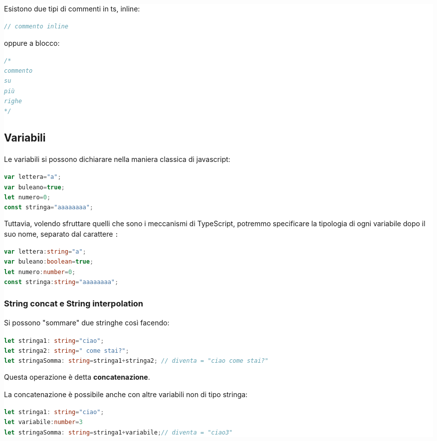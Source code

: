 Esistono due tipi di commenti in ts, inline:  

```typescript
// commento inline
```

oppure a blocco:

```typescript
/*
commento 
su
più
righe
*/
```

## Variabili  

Le variabili si possono dichiarare nella maniera classica di javascript:  

```typescript
var lettera="a";
var buleano=true;
let numero=0;
const stringa="aaaaaaaa";
```

Tuttavia, volendo sfruttare quelli che sono i meccanismi di TypeScript, potremmo specificare la tipologia di ogni variabile dopo il suo nome, separato dal carattere `:`  

```typescript
var lettera:string="a";
var buleano:boolean=true;
let numero:number=0;
const stringa:string="aaaaaaaa";
```

### String concat e String interpolation

Si possono "sommare" due stringhe così facendo:  

```typescript
let stringa1: string="ciao";
let stringa2: string=" come stai?";
let stringaSomma: string=stringa1+stringa2; // diventa = "ciao come stai?"
```

Questa operazione è detta **concatenazione**.

La concatenazione è possibile anche con altre variabili non di tipo stringa:  

```typescript
let stringa1: string="ciao";
let variabile:number=3
let stringaSomma: string=stringa1+variabile;// diventa = "ciao3"
```
